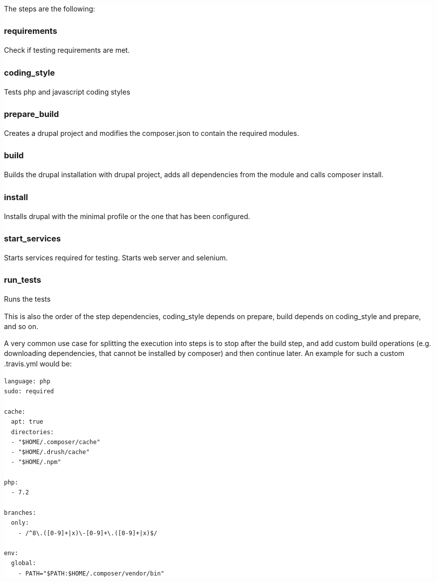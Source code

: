 The steps are the following:

### requirements
Check if testing requirements are met. 

### coding_style
Tests php and javascript coding styles

### prepare_build
Creates a drupal project and modifies the composer.json to contain the required modules.

### build
Builds the drupal installation with drupal project, adds all dependencies from the module and calls composer install.

### install
Installs drupal with the minimal profile or the one that has been configured.

### start_services
Starts services required for testing. Starts web server and selenium.

### run_tests
Runs the tests
  
This is also the order of the step dependencies, coding_style depends on prepare, build depends on coding_style and
prepare, and so on.

A very common use case for splitting the execution into steps is to stop after the build step, and add custom build
operations (e.g. downloading dependencies, that cannot be installed by composer) and then continue later.
An example for such a custom .travis.yml would be:

    language: php
    sudo: required

    cache:
      apt: true
      directories:
      - "$HOME/.composer/cache"
      - "$HOME/.drush/cache"
      - "$HOME/.npm"

    php:
      - 7.2

    branches:
      only:
        - /^8\.([0-9]+|x)\-[0-9]+\.([0-9]+|x)$/

    env:
      global:
        - PATH="$PATH:$HOME/.composer/vendor/bin"
